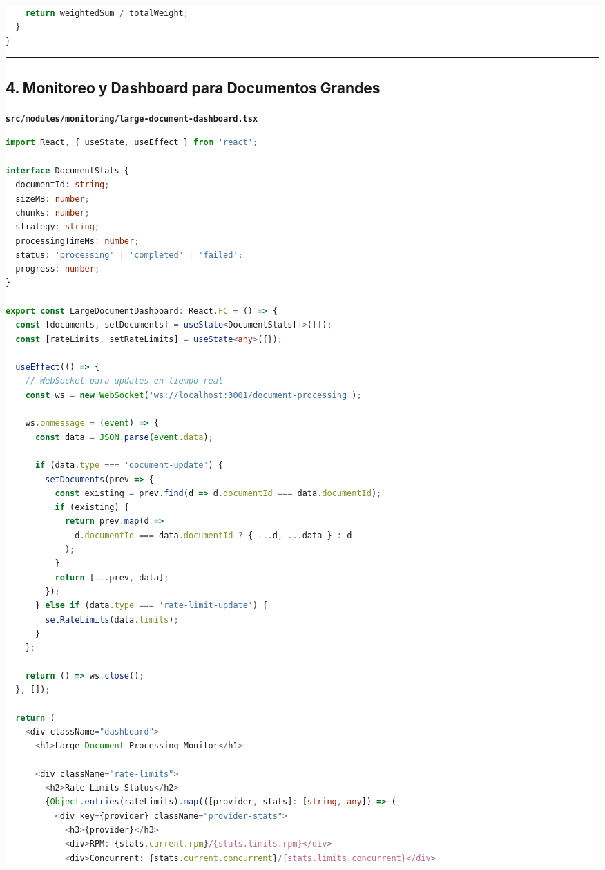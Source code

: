 ```typescript
    return weightedSum / totalWeight;
  }
}
```

---

## 4. Monitoreo y Dashboard para Documentos Grandes

**`src/modules/monitoring/large-document-dashboard.tsx`**
```typescript
import React, { useState, useEffect } from 'react';

interface DocumentStats {
  documentId: string;
  sizeMB: number;
  chunks: number;
  strategy: string;
  processingTimeMs: number;
  status: 'processing' | 'completed' | 'failed';
  progress: number;
}

export const LargeDocumentDashboard: React.FC = () => {
  const [documents, setDocuments] = useState<DocumentStats[]>([]);
  const [rateLimits, setRateLimits] = useState<any>({});

  useEffect(() => {
    // WebSocket para updates en tiempo real
    const ws = new WebSocket('ws://localhost:3001/document-processing');
    
    ws.onmessage = (event) => {
      const data = JSON.parse(event.data);
      
      if (data.type === 'document-update') {
        setDocuments(prev => {
          const existing = prev.find(d => d.documentId === data.documentId);
          if (existing) {
            return prev.map(d => 
              d.documentId === data.documentId ? { ...d, ...data } : d
            );
          }
          return [...prev, data];
        });
      } else if (data.type === 'rate-limit-update') {
        setRateLimits(data.limits);
      }
    };

    return () => ws.close();
  }, []);

  return (
    <div className="dashboard">
      <h1>Large Document Processing Monitor</h1>
      
      <div className="rate-limits">
        <h2>Rate Limits Status</h2>
        {Object.entries(rateLimits).map(([provider, stats]: [string, any]) => (
          <div key={provider} className="provider-stats">
            <h3>{provider}</h3>
            <div>RPM: {stats.current.rpm}/{stats.limits.rpm}</div>
            <div>Concurrent: {stats.current.concurrent}/{stats.limits.concurrent}</div>
```